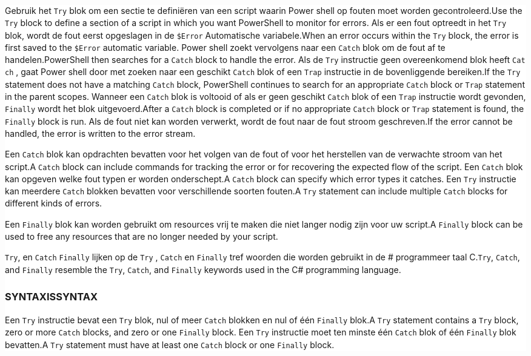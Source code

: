 <span data-ttu-id="f024a-114">Gebruik het `Try` blok om een sectie te definiëren van een script waarin Power shell op fouten moet worden gecontroleerd.</span><span class="sxs-lookup"><span data-stu-id="f024a-114">Use the `Try` block to define a section of a script in which you want PowerShell to monitor for errors.</span></span> <span data-ttu-id="f024a-115">Als er een fout optreedt in het `Try` blok, wordt de fout eerst opgeslagen in de `$Error` Automatische variabele.</span><span class="sxs-lookup"><span data-stu-id="f024a-115">When an error occurs within the `Try` block, the error is first saved to the `$Error` automatic variable.</span></span> <span data-ttu-id="f024a-116">Power shell zoekt vervolgens naar een `Catch` blok om de fout af te handelen.</span><span class="sxs-lookup"><span data-stu-id="f024a-116">PowerShell then searches for a `Catch` block to handle the error.</span></span> <span data-ttu-id="f024a-117">Als de `Try` instructie geen overeenkomend blok heeft `Catch` , gaat Power shell door met zoeken naar een geschikt `Catch` blok of een `Trap` instructie in de bovenliggende bereiken.</span><span class="sxs-lookup"><span data-stu-id="f024a-117">If the `Try` statement does not have a matching `Catch` block, PowerShell continues to search for an appropriate `Catch` block or `Trap` statement in the parent scopes.</span></span> <span data-ttu-id="f024a-118">Wanneer een `Catch` blok is voltooid of als er geen geschikt `Catch` blok of een `Trap` instructie wordt gevonden, `Finally` wordt het blok uitgevoerd.</span><span class="sxs-lookup"><span data-stu-id="f024a-118">After a `Catch` block is completed or if no appropriate `Catch` block or `Trap` statement is found, the `Finally` block is run.</span></span> <span data-ttu-id="f024a-119">Als de fout niet kan worden verwerkt, wordt de fout naar de fout stroom geschreven.</span><span class="sxs-lookup"><span data-stu-id="f024a-119">If the error cannot be handled, the error is written to the error stream.</span></span>

<span data-ttu-id="f024a-120">Een `Catch` blok kan opdrachten bevatten voor het volgen van de fout of voor het herstellen van de verwachte stroom van het script.</span><span class="sxs-lookup"><span data-stu-id="f024a-120">A `Catch` block can include commands for tracking the error or for recovering the expected flow of the script.</span></span> <span data-ttu-id="f024a-121">Een `Catch` blok kan opgeven welke fout typen er worden onderschept.</span><span class="sxs-lookup"><span data-stu-id="f024a-121">A `Catch` block can specify which error types it catches.</span></span> <span data-ttu-id="f024a-122">Een `Try` instructie kan meerdere `Catch` blokken bevatten voor verschillende soorten fouten.</span><span class="sxs-lookup"><span data-stu-id="f024a-122">A `Try` statement can include multiple `Catch` blocks for different kinds of errors.</span></span>

<span data-ttu-id="f024a-123">Een `Finally` blok kan worden gebruikt om resources vrij te maken die niet langer nodig zijn voor uw script.</span><span class="sxs-lookup"><span data-stu-id="f024a-123">A `Finally` block can be used to free any resources that are no longer needed by your script.</span></span>

<span data-ttu-id="f024a-124">`Try`, en `Catch` `Finally` lijken op de `Try` , `Catch` en `Finally` tref woorden die worden gebruikt in de \# programmeer taal C.</span><span class="sxs-lookup"><span data-stu-id="f024a-124">`Try`, `Catch`, and `Finally` resemble the `Try`, `Catch`, and `Finally` keywords used in the C\# programming language.</span></span>

### <a name="syntax"></a><span data-ttu-id="f024a-125">SYNTAXIS</span><span class="sxs-lookup"><span data-stu-id="f024a-125">SYNTAX</span></span>

<span data-ttu-id="f024a-126">Een `Try` instructie bevat een `Try` blok, nul of meer `Catch` blokken en nul of één `Finally` blok.</span><span class="sxs-lookup"><span data-stu-id="f024a-126">A `Try` statement contains a `Try` block, zero or more `Catch` blocks, and zero or one `Finally` block.</span></span> <span data-ttu-id="f024a-127">Een `Try` instructie moet ten minste één `Catch` blok of één `Finally` blok bevatten.</span><span class="sxs-lookup"><span data-stu-id="f024a-127">A `Try` statement must have at least one `Catch` block or one `Finally` block.</span></span>
